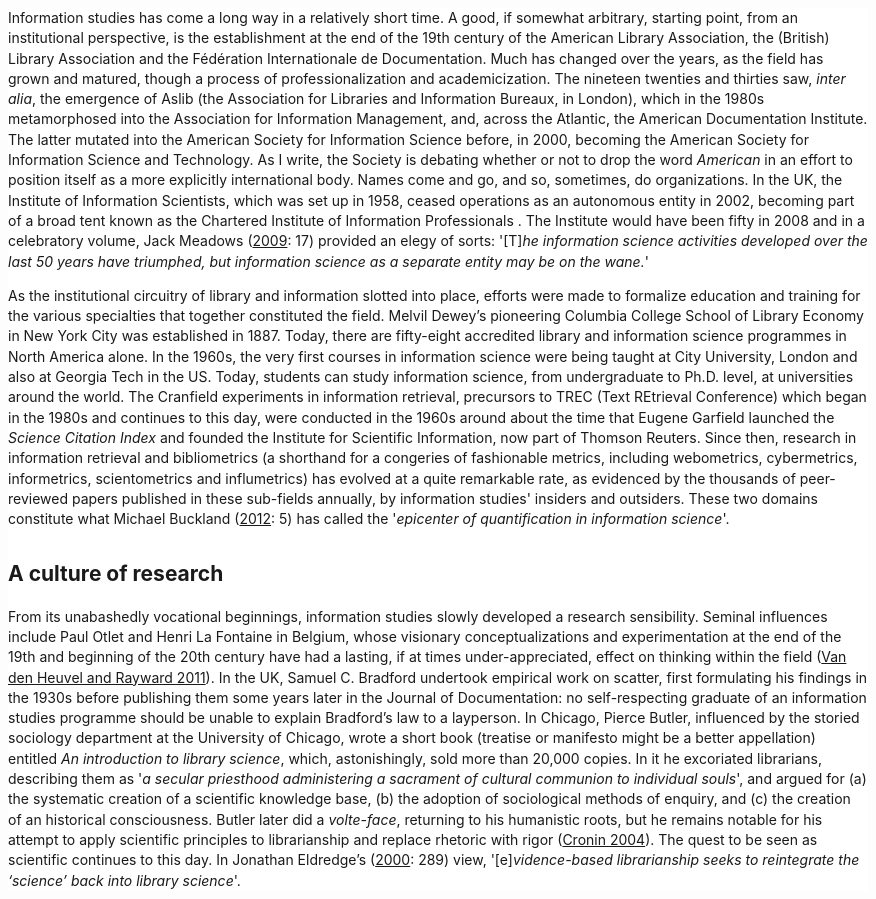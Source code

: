 Information studies has come a long way in a relatively short time. A good, if somewhat arbitrary, starting point, from an institutional perspective, is the establishment at the end of the 19th century of the American Library Association, the (British) Library Association and the Fédération Internationale de Documentation. Much has changed over the years, as the field has grown and matured, though a process of professionalization and academicization. The nineteen twenties and thirties saw, _inter alia_, the emergence of Aslib (the Association for Libraries and Information Bureaux, in London), which in the 1980s metamorphosed into the Association for Information Management, and, across the Atlantic, the American Documentation Institute. The latter mutated into the American Society for Information Science before, in 2000, becoming the American Society for Information Science and Technology. As I write, the Society is debating whether or not to drop the word _American_ in an effort to position itself as a more explicitly international body. Names come and go, and so, sometimes, do organizations. In the UK, the Institute of Information Scientists, which was set up in 1958, ceased operations as an autonomous entity in 2002, becoming part of a broad tent known as the Chartered Institute of Information Professionals . The Institute would have been fifty in 2008 and in a celebratory volume, Jack Meadows ([2009](#mea): 17) provided an elegy of sorts: '[T]_he information science activities developed over the last 50 years have triumphed, but information science as a separate entity may be on the wane._'

As the institutional circuitry of library and information slotted into place, efforts were made to formalize education and training for the various specialties that together constituted the field. Melvil Dewey’s pioneering Columbia College School of Library Economy in New York City was established in 1887\. Today, there are fifty-eight accredited library and information science programmes in North America alone. In the 1960s, the very first courses in information science were being taught at City University, London and also at Georgia Tech in the US. Today, students can study information science, from undergraduate to Ph.D. level, at universities around the world. The Cranfield experiments in information retrieval, precursors to TREC (Text REtrieval Conference) which began in the 1980s and continues to this day, were conducted in the 1960s around about the time that Eugene Garfield launched the _Science Citation Index_ and founded the Institute for Scientific Information, now part of Thomson Reuters. Since then, research in information retrieval and bibliometrics (a shorthand for a congeries of fashionable metrics, including webometrics, cybermetrics, informetrics, scientometrics and influmetrics) has evolved at a quite remarkable rate, as evidenced by the thousands of peer-reviewed papers published in these sub-fields annually, by information studies' insiders and outsiders. These two domains constitute what Michael Buckland ([2012](#buc): 5) has called the '_epicenter of quantification in information science_'.

## A culture of research

From its unabashedly vocational beginnings, information studies slowly developed a research sensibility. Seminal influences include Paul Otlet and Henri La Fontaine in Belgium, whose visionary conceptualizations and experimentation at the end of the 19th and beginning of the 20th century have had a lasting, if at times under-appreciated, effect on thinking within the field ([Van den Heuvel and Rayward 2011](#van11)). In the UK, Samuel C. Bradford undertook empirical work on scatter, first formulating his findings in the 1930s before publishing them some years later in the Journal of Documentation: no self-respecting graduate of an information studies programme should be unable to explain Bradford’s law to a layperson. In Chicago, Pierce Butler, influenced by the storied sociology department at the University of Chicago, wrote a short book (treatise or manifesto might be a better appellation) entitled _An introduction to library science_, which, astonishingly, sold more than 20,000 copies. In it he excoriated librarians, describing them as '_a secular priesthood administering a sacrament of cultural communion to individual souls_', and argued for (a) the systematic creation of a scientific knowledge base, (b) the adoption of sociological methods of enquiry, and (c) the creation of an historical consciousness. Butler later did a _volte-face_, returning to his humanistic roots, but he remains notable for his attempt to apply scientific principles to librarianship and replace rhetoric with rigor ([Cronin 2004](#cro04)). The quest to be seen as scientific continues to this day. In Jonathan Eldredge’s ([2000](#eld): 289) view, '[e]_vidence-based librarianship seeks to reintegrate the ‘science’ back into library science_'.
